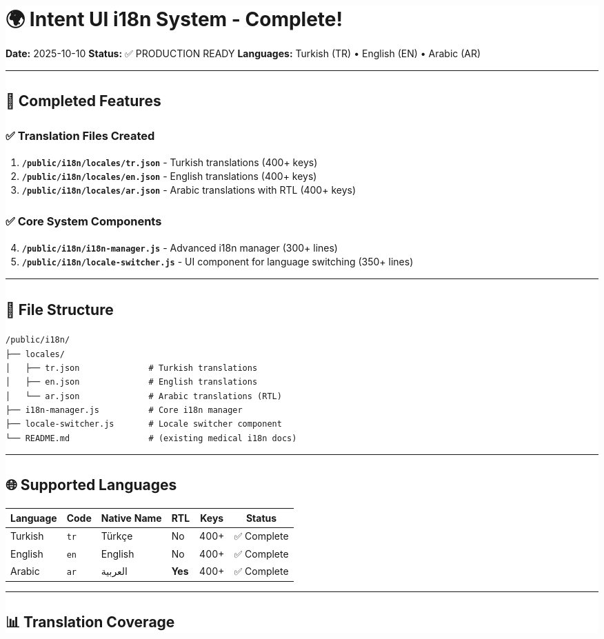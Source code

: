 # 🌍 Intent UI i18n System - Complete!

**Date:** 2025-10-10
**Status:** ✅ PRODUCTION READY
**Languages:** Turkish (TR) • English (EN) • Arabic (AR)

---

## 🎉 Completed Features

### ✅ Translation Files Created
1. **`/public/i18n/locales/tr.json`** - Turkish translations (400+ keys)
2. **`/public/i18n/locales/en.json`** - English translations (400+ keys)
3. **`/public/i18n/locales/ar.json`** - Arabic translations with RTL (400+ keys)

### ✅ Core System Components
4. **`/public/i18n/i18n-manager.js`** - Advanced i18n manager (300+ lines)
5. **`/public/i18n/locale-switcher.js`** - UI component for language switching (350+ lines)

---

## 📂 File Structure

```
/public/i18n/
├── locales/
│   ├── tr.json              # Turkish translations
│   ├── en.json              # English translations
│   └── ar.json              # Arabic translations (RTL)
├── i18n-manager.js          # Core i18n manager
├── locale-switcher.js       # Locale switcher component
└── README.md                # (existing medical i18n docs)
```

---

## 🌐 Supported Languages

| Language | Code | Native Name | RTL | Keys | Status |
|----------|------|-------------|-----|------|--------|
| Turkish  | `tr` | Türkçe | No | 400+ | ✅ Complete |
| English  | `en` | English | No | 400+ | ✅ Complete |
| Arabic   | `ar` | العربية | **Yes** | 400+ | ✅ Complete |

---

## 📊 Translation Coverage
